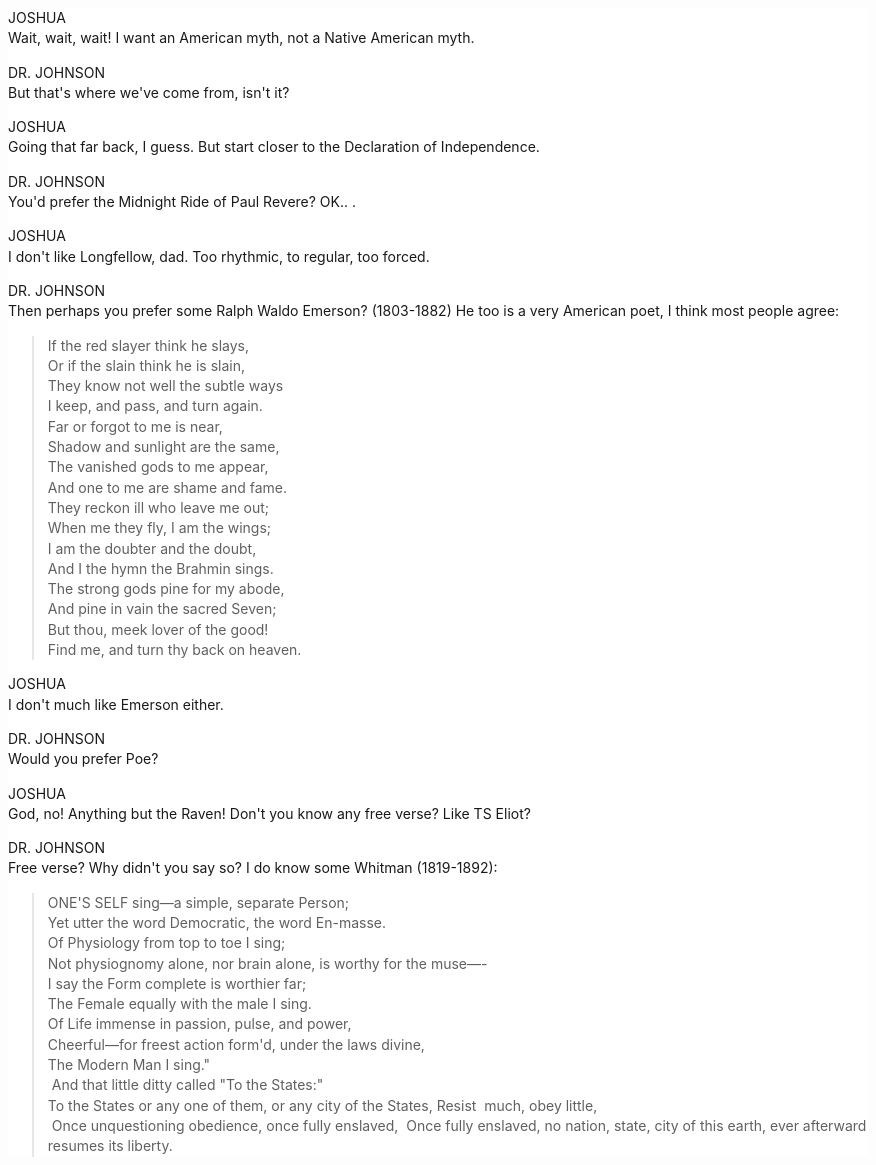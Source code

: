 JOSHUA    
Wait, wait, wait! I want an American myth, not a Native American myth. 

DR. JOHNSON  
But that's where we've come from, isn't it?

JOSHUA    
Going that far back, I guess. But start closer to the Declaration of Independence. 

DR. JOHNSON  
You'd prefer the Midnight Ride of Paul Revere? OK.. .

JOSHUA    
I don't like Longfellow, dad. Too rhythmic, to regular, too forced. 

DR. JOHNSON  
Then perhaps you prefer some Ralph Waldo Emerson? (1803-1882) He too is a very American poet, I think most people agree: 

>If the red slayer think he slays,  
  Or if the slain think he is slain,  
They know not well the subtle ways  
  I keep, and pass, and turn again.    
Far or forgot to me is near,   
  Shadow and sunlight are the same,  
The vanished gods to me appear,  
  And one to me are shame and fame.  
They reckon ill who leave me out;  
  When me they fly, I am the wings;  
I am the doubter and the doubt,  
  And I the hymn the Brahmin sings.  
The strong gods pine for my abode,  
  And pine in vain the sacred Seven;  
But thou, meek lover of the good!  
  Find me, and turn thy back on heaven.   

JOSHUA    
I don't much like Emerson either. 

DR. JOHNSON  
Would you prefer Poe?

JOSHUA    
God, no! Anything but the Raven! Don't you know any free verse? Like TS Eliot?

DR. JOHNSON  
Free verse? Why didn't you say so?  I do know some Whitman (1819-1892):

>ONE'S SELF sing—a simple, separate Person;	  
Yet utter the word Democratic, the word En-masse.  	 
Of Physiology from top to toe I sing;	   
Not physiognomy alone, nor brain alone, 
is worthy for the muse—-  
I say the Form complete is worthier far;	 
The Female equally with the male I sing.	 
Of Life immense in passion, pulse, and power,	  
Cheerful—for freest action form'd, under the laws divine,	  
The Modern Man I sing."  
 And that little ditty called "To the States:"  
To the States or any one of them, or any city of the States, 
Resist  much, obey little,  
 Once unquestioning obedience, once fully enslaved, 
Once fully enslaved, no nation, state, city of this earth, ever afterward resumes its liberty. 
